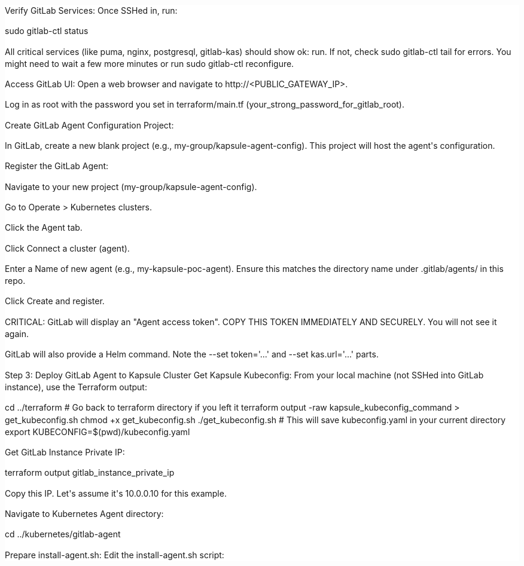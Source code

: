 Verify GitLab Services:
Once SSHed in, run:

sudo gitlab-ctl status

All critical services (like puma, nginx, postgresql, gitlab-kas) should show ok: run. If not, check sudo gitlab-ctl tail for errors. You might need to wait a few more minutes or run sudo gitlab-ctl reconfigure.

Access GitLab UI:
Open a web browser and navigate to http://<PUBLIC_GATEWAY_IP>.

Log in as root with the password you set in terraform/main.tf (your_strong_password_for_gitlab_root).

Create GitLab Agent Configuration Project:

In GitLab, create a new blank project (e.g., my-group/kapsule-agent-config). This project will host the agent's configuration.

Register the GitLab Agent:

Navigate to your new project (my-group/kapsule-agent-config).

Go to Operate > Kubernetes clusters.

Click the Agent tab.

Click Connect a cluster (agent).

Enter a Name of new agent (e.g., my-kapsule-poc-agent). Ensure this matches the directory name under .gitlab/agents/ in this repo.

Click Create and register.

CRITICAL: GitLab will display an "Agent access token". COPY THIS TOKEN IMMEDIATELY AND SECURELY. You will not see it again.

GitLab will also provide a Helm command. Note the --set token='...' and --set kas.url='...' parts.

Step 3: Deploy GitLab Agent to Kapsule Cluster
Get Kapsule Kubeconfig:
From your local machine (not SSHed into GitLab instance), use the Terraform output:

cd ../terraform # Go back to terraform directory if you left it
terraform output -raw kapsule_kubeconfig_command > get_kubeconfig.sh
chmod +x get_kubeconfig.sh
./get_kubeconfig.sh # This will save kubeconfig.yaml in your current directory
export KUBECONFIG=$(pwd)/kubeconfig.yaml

Get GitLab Instance Private IP:

terraform output gitlab_instance_private_ip

Copy this IP. Let's assume it's 10.0.0.10 for this example.

Navigate to Kubernetes Agent directory:

cd ../kubernetes/gitlab-agent

Prepare install-agent.sh:
Edit the install-agent.sh script:
